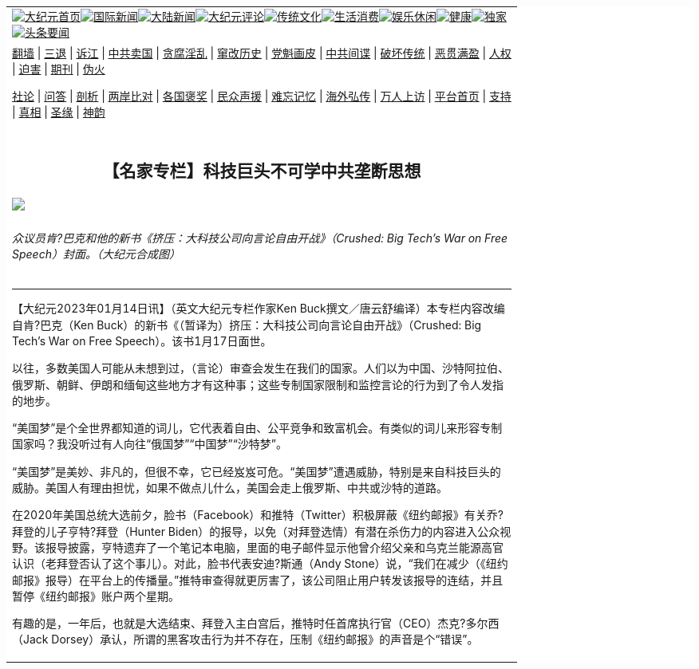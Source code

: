 <a name="1" id="1" target="_blank"></a><span id="1"></span>
<table align=center border="0"><tr><td colspan="2" VALIGN=TOP><a href="https://github.com/19920513/djy/blob/master/gb/nf1351518.md#1"><img src="https://raw.githubusercontent.com/19920513/www/master/t/djy/1.jpg" title="大纪元首页" alt="大纪元首页"></a><a href="https://github.com/19920513/djy/blob/master/gb/n24hr.md#1"><img src="https://raw.githubusercontent.com/19920513/www/master/t/djy/3.jpg" title="国际新闻" alt="国际新闻"></a><a href="https://github.com/19920513/djy/blob/master/gb/nsc413.md#1"><img src="https://raw.githubusercontent.com/19920513/www/master/t/djy/4.jpg" title="大陆新闻" alt="大陆新闻"></a><a href="https://github.com/19920513/djy/blob/master/gb/news392.md#1"><img src="https://raw.githubusercontent.com/19920513/www/master/t/djy/5.jpg" title="大纪元评论" alt="大纪元评论"></a><a href="https://github.com/19920513/djy/blob/master/gb/news2007.md#1"><img src="https://raw.githubusercontent.com/19920513/www/master/t/djy/6.jpg" title="传统文化" alt="传统文化"></a><a href="https://github.com/19920513/djy/blob/master/gb/news2008.md#1"><img src="https://raw.githubusercontent.com/19920513/www/master/t/djy/7.jpg" title="生活消费" alt="生活消费"></a><a href="https://github.com/19920513/djy/blob/master/gb/ncyule.md#1"><img src="https://raw.githubusercontent.com/19920513/www/master/t/djy/8.jpg" title="娱乐休闲" alt="娱乐休闲"></a><a href="https://github.com/19920513/djy/blob/master/gb/nsc1002.md#1"><img src="https://raw.githubusercontent.com/19920513/www/master/t/djy/9.jpg" title="健康" alt="健康"></a><a href="https://github.com/19920513/djy/blob/master/gb/nf6092.md#1"><img src="https://raw.githubusercontent.com/19920513/www/master/t/djy/10a.jpg" title="独家" alt="独家"></a><a href="https://github.com/19920513/djy/blob/master/gb/nf4514.md#1"><img src="https://raw.githubusercontent.com/19920513/www/master/t/djy/12a.jpg" title="头条要闻" alt="头条要闻"></a></td></tr>
<tr><td colspan="2" VALIGN=TOP><a target="_blank" href="https://github.com/19920513/www/blob/master/README.md?zsrh#1">翻墙</a> | <a target="_blank" href="https://github.com/19920513/djy/blob/master/gb/nf5657.md#1">三退</a> | <a target="_blank" href="https://github.com/19920513/djy/blob/master/gb/nf6124.md#1">诉江</a> | <a target="_blank" href="https://github.com/19920513/djy/blob/master/gb/nf1176117.md#1">中共卖国</a> | <a target="_blank" href="https://github.com/19920513/djy/blob/master/gb/nf5773.md#1">贪腐淫乱</a> | <a target="_blank" href="https://github.com/19920513/djy/blob/master/gb/nf1176115.md#1">窜改历史</a> | <a target="_blank" href="https://github.com/19920513/djy/blob/master/gb/nf1176107.md#1">党魁画皮</a> | <a target="_blank" href="https://github.com/19920513/djy/blob/master/gb/nf1320400.md#1">中共间谍</a> | <a target="_blank" href="https://github.com/19920513/djy/blob/master/gb/nf1176114.md#1">破坏传统</a> | <a target="_blank" href="https://github.com/19920513/ntdtv/blob/master/gb/prog447_1.md#1">恶贯满盈</a> | <a target="_blank" href="https://github.com/19920513/djy/blob/master/gb/ncid278.md#1">人权</a> | <a target="_blank" href="https://github.com/19920513/djy/blob/master/gb/nf1176111.md#1">迫害</a> | <a target="_blank" href="https://gitlab.com/szzdlab/mh-qikan/blob/master/README.md#1">期刊</a> | <a target="_blank" href="https://github.com/19920513/djy/blob/master/gb/nf5562.md#1">伪火</a></p><p><a target="_blank" href="https://github.com/19920513/djy/blob/master/gb/9p.md#1">社论</a> | <a target="_blank" href="https://github.com/19920513/djy/blob/master/gb/nf4378.md#1">问答</a> | <a target="_blank" href="https://github.com/19920513/djy/blob/master/gb/nf5792.md#1">剖析</a> | <a target="_blank" href="https://github.com/19920513/djy/blob/master/gb/nf5735.md#1">两岸比对</a> | <a target="_blank" href="https://github.com/19920513/djy/blob/master/gb/nf6119.md#1">各国褒奖</a> | <a target="_blank" href="https://github.com/19920513/djy/blob/master/gb/nf6120.md#1">民众声援</a> | <a target="_blank" href="https://github.com/19920513/djy/blob/master/gb/nf1188594.md#1">难忘记忆</a> | <a target="_blank" href="https://github.com/19920513/djy/blob/master/gb/nf3180.md#1">海外弘传</a> | <a target="_blank" href="https://github.com/19920513/djy/blob/master/gb/nf5410.md#1">万人上访</a> | <a target="_blank" href="https://github.com/19920513/www/blob/master/README.md?zsrh#1">平台首页</a> | <a target="_blank" href="https://github.com/19920513/djy/blob/master/gb/nf4386.md#1">支持</a> | <a target="_blank" href="https://github.com/19920513/djy/blob/master/gb/nf4389.md#1">真相</a> | <a target="_blank" href="https://github.com/19920513/djy/blob/master/gb/nf5790.md#1">圣缘</a> | <a target="_blank" href="https://github.com/19920513/djy/blob/master/gb/nf4786.md#1">神韵</a></td></tr>
<tr><td VALIGN=TOP width="626"><h2 align=center>【名家专栏】科技巨头不可学中共垄断思想</h2>
<img width="600" src="https://i.epochtimes.com/assets/uploads/2023/01/id13906931-KenBuck_Crushed-Cover-1200x675-600x400.jpg" />
<h6>众议员肯?巴克和他的新书《挤压：大科技公司向言论自由开战》（Crushed: Big Tech’s War on Free Speech）封面。（大纪元合成图）
</h6>
<hr>
	<p>【大纪元2023年01月14日讯】（英文大纪元专栏作家Ken Buck撰文／唐云舒编译）本专栏内容改编自<ahref="https://github.com/19920513/djy/blob/master/gb/tag/%E8%82%AF%E2%80%A7%E5%B7%B4%E5%85%8B.md#1">肯?巴克</a>（Ken Buck）的新书《（暂译为）挤压：大科技公司向言论自由开战》（Crushed: Big Tech’s War on Free Speech）。该书1月17日面世。</p>
<p>以往，多数美国人可能从未想到过，（言论）<ahref="https://github.com/19920513/djy/blob/master/gb/tag/%E5%AE%A1%E6%9F%A5.md#1">审查</a>会发生在我们的国家。人们以为中国、沙特阿拉伯、俄罗斯、朝鲜、伊朗和缅甸这些地方才有这种事；这些专制国家限制和监控言论的行为到了令人发指的地步。</p>
<p>“美国梦”是个全世界都知道的词儿，它代表着自由、公平竞争和致富机会。有类似的词儿来形容专制国家吗？我没听过有人向往“俄国梦”“中国梦”“沙特梦”。</p>
<p>“美国梦”是美妙、非凡的，但很不幸，它已经岌岌可危。“美国梦”遭遇威胁，特别是来自科技巨头的威胁。美国人有理由担忧，如果不做点儿什么，美国会走上俄罗斯、中共或沙特的道路。</p>
<p>在2020年美国总统大选前夕，脸书（Facebook）和推特（Twitter）积极屏蔽《纽约邮报》有关乔?拜登的儿子亨特?拜登（Hunter Biden）的报导，以免（对拜登选情）有潜在杀伤力的内容进入公众视野。该报导披露，亨特遗弃了一个笔记本电脑，里面的电子邮件显示他曾介绍父亲和乌克兰能源高官认识（老拜登否认了这个事儿）。对此，脸书代表安迪?斯通（Andy Stone）说，“我们在减少（《纽约邮报》报导）在平台上的传播量。”推特<ahref="https://github.com/19920513/djy/blob/master/gb/tag/%E5%AE%A1%E6%9F%A5.md#1">审查</a>得就更厉害了，该公司阻止用户转发该报导的连结，并且暂停《纽约邮报》账户两个星期。</p>
<p>有趣的是，一年后，也就是大选结束、拜登入主白宫后，推特时任首席执行官（CEO）杰克?多尔西（Jack Dorsey）承认，所谓的黑客攻击行为并不存在，压制《纽约邮报》的声音是个“错误”。</p>